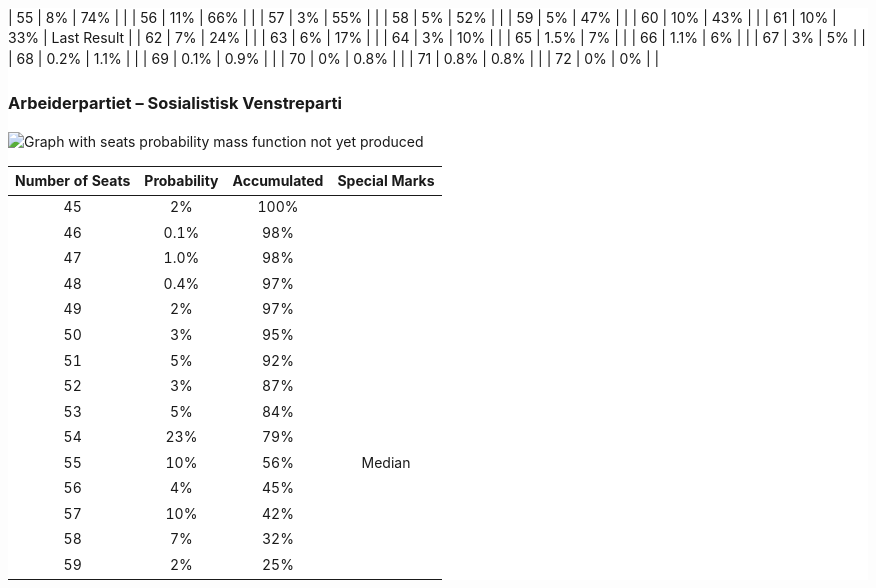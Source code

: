 | 55 | 8% | 74% |  |
| 56 | 11% | 66% |  |
| 57 | 3% | 55% |  |
| 58 | 5% | 52% |  |
| 59 | 5% | 47% |  |
| 60 | 10% | 43% |  |
| 61 | 10% | 33% | Last Result |
| 62 | 7% | 24% |  |
| 63 | 6% | 17% |  |
| 64 | 3% | 10% |  |
| 65 | 1.5% | 7% |  |
| 66 | 1.1% | 6% |  |
| 67 | 3% | 5% |  |
| 68 | 0.2% | 1.1% |  |
| 69 | 0.1% | 0.9% |  |
| 70 | 0% | 0.8% |  |
| 71 | 0.8% | 0.8% |  |
| 72 | 0% | 0% |  |

### Arbeiderpartiet – Sosialistisk Venstreparti

![Graph with seats probability mass function not yet produced](2018-03-19-Sentio-coalitions-seats-pmf-ap–sv.png "Seats Probability Mass Function")

| Number of Seats | Probability | Accumulated | Special Marks |
|:---------------:|:-----------:|:-----------:|:-------------:|
| 45 | 2% | 100% |  |
| 46 | 0.1% | 98% |  |
| 47 | 1.0% | 98% |  |
| 48 | 0.4% | 97% |  |
| 49 | 2% | 97% |  |
| 50 | 3% | 95% |  |
| 51 | 5% | 92% |  |
| 52 | 3% | 87% |  |
| 53 | 5% | 84% |  |
| 54 | 23% | 79% |  |
| 55 | 10% | 56% | Median |
| 56 | 4% | 45% |  |
| 57 | 10% | 42% |  |
| 58 | 7% | 32% |  |
| 59 | 2% | 25% |  |